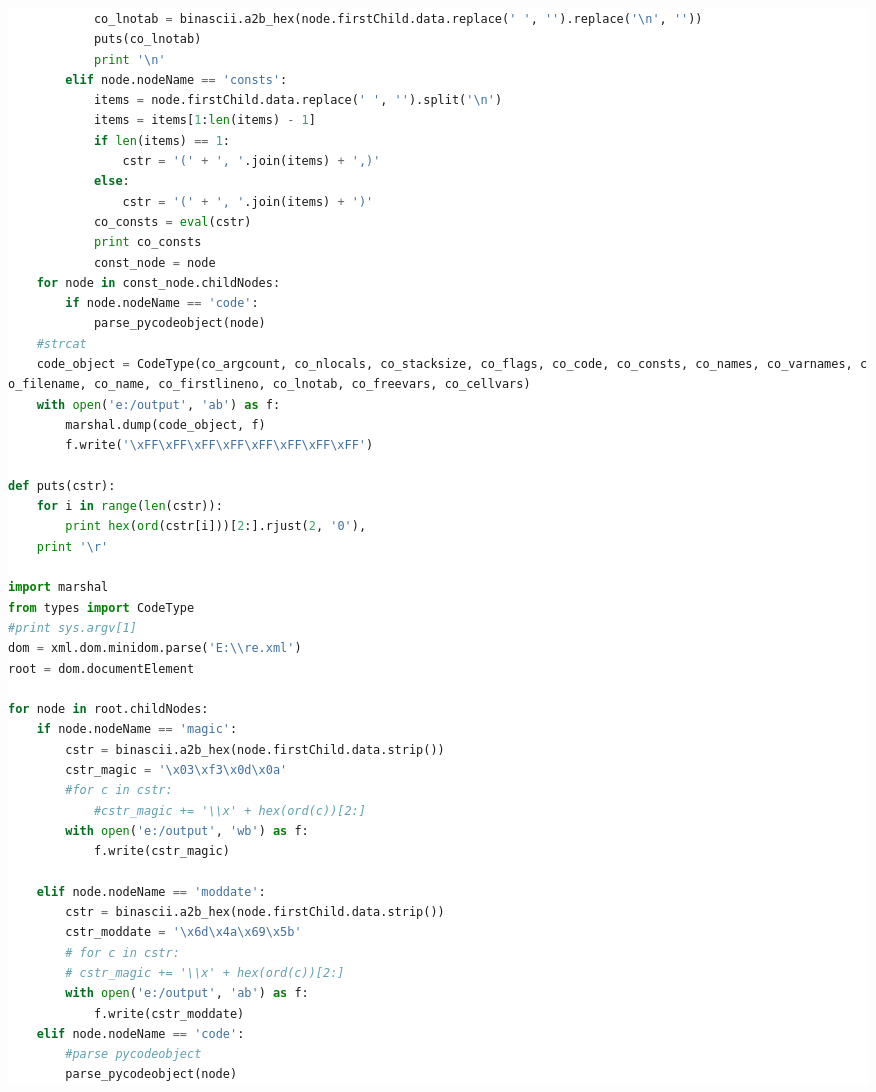 ```python
            co_lnotab = binascii.a2b_hex(node.firstChild.data.replace(' ', '').replace('\n', ''))
            puts(co_lnotab)
            print '\n'
        elif node.nodeName == 'consts':
            items = node.firstChild.data.replace(' ', '').split('\n')
            items = items[1:len(items) - 1]
            if len(items) == 1:
                cstr = '(' + ', '.join(items) + ',)'
            else:
                cstr = '(' + ', '.join(items) + ')'
            co_consts = eval(cstr)
            print co_consts
            const_node = node
    for node in const_node.childNodes:
        if node.nodeName == 'code':
            parse_pycodeobject(node)
    #strcat
    code_object = CodeType(co_argcount, co_nlocals, co_stacksize, co_flags, co_code, co_consts, co_names, co_varnames, co_filename, co_name, co_firstlineno, co_lnotab, co_freevars, co_cellvars)
    with open('e:/output', 'ab') as f:
        marshal.dump(code_object, f)
        f.write('\xFF\xFF\xFF\xFF\xFF\xFF\xFF\xFF')

def puts(cstr):
    for i in range(len(cstr)):
        print hex(ord(cstr[i]))[2:].rjust(2, '0'),
    print '\r'

import marshal
from types import CodeType
#print sys.argv[1]
dom = xml.dom.minidom.parse('E:\\re.xml')
root = dom.documentElement

for node in root.childNodes:
    if node.nodeName == 'magic':
        cstr = binascii.a2b_hex(node.firstChild.data.strip())
        cstr_magic = '\x03\xf3\x0d\x0a'
        #for c in cstr:
            #cstr_magic += '\\x' + hex(ord(c))[2:]
        with open('e:/output', 'wb') as f:
            f.write(cstr_magic)

    elif node.nodeName == 'moddate':
        cstr = binascii.a2b_hex(node.firstChild.data.strip())
        cstr_moddate = '\x6d\x4a\x69\x5b'
        # for c in cstr:
        # cstr_magic += '\\x' + hex(ord(c))[2:]
        with open('e:/output', 'ab') as f:
            f.write(cstr_moddate)
    elif node.nodeName == 'code':
        #parse pycodeobject
        parse_pycodeobject(node)
```
